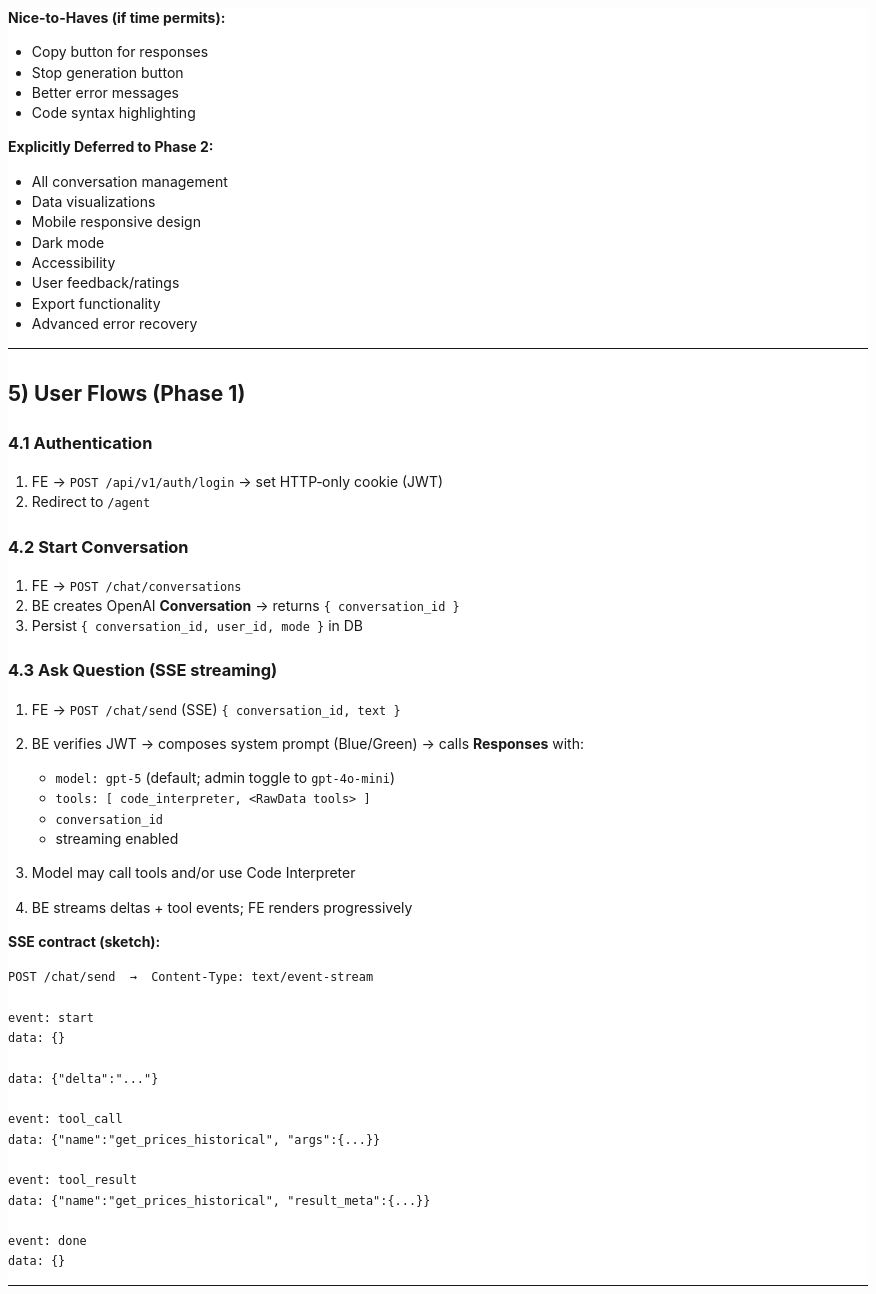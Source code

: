 **Nice-to-Haves (if time permits):**
* Copy button for responses
* Stop generation button
* Better error messages
* Code syntax highlighting

**Explicitly Deferred to Phase 2:**
* All conversation management
* Data visualizations
* Mobile responsive design
* Dark mode
* Accessibility
* User feedback/ratings
* Export functionality
* Advanced error recovery

---

## 5) User Flows (Phase 1)

### 4.1 Authentication

1. FE → `POST /api/v1/auth/login` → set HTTP‑only cookie (JWT)
2. Redirect to `/agent`

### 4.2 Start Conversation

1. FE → `POST /chat/conversations`
2. BE creates OpenAI **Conversation** → returns `{ conversation_id }`
3. Persist `{ conversation_id, user_id, mode }` in DB

### 4.3 Ask Question (SSE streaming)

1. FE → `POST /chat/send` (SSE) `{ conversation_id, text }`
2. BE verifies JWT → composes system prompt (Blue/Green) → calls **Responses** with:

   * `model: gpt-5` (default; admin toggle to `gpt-4o-mini`)
   * `tools: [ code_interpreter, <RawData tools> ]`
   * `conversation_id`
   * streaming enabled
3. Model may call tools and/or use Code Interpreter
4. BE streams deltas + tool events; FE renders progressively

**SSE contract (sketch):**

```
POST /chat/send  →  Content-Type: text/event-stream

event: start
data: {}

data: {"delta":"..."}

event: tool_call
data: {"name":"get_prices_historical", "args":{...}}

event: tool_result
data: {"name":"get_prices_historical", "result_meta":{...}}

event: done
data: {}
```

---